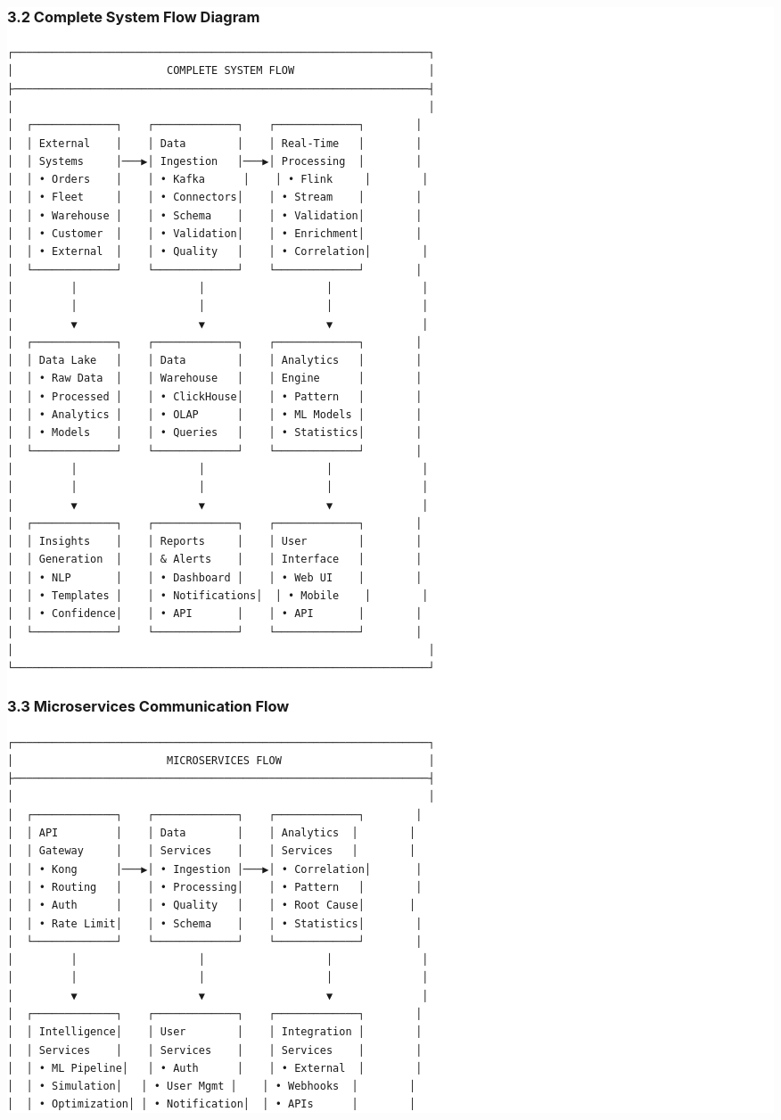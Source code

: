 ### 3.2 Complete System Flow Diagram

```
┌─────────────────────────────────────────────────────────────────┐
│                        COMPLETE SYSTEM FLOW                     │
├─────────────────────────────────────────────────────────────────┤
│                                                                 │
│  ┌─────────────┐    ┌─────────────┐    ┌─────────────┐        │
│  │ External    │    │ Data        │    │ Real-Time   │        │
│  │ Systems     │───▶│ Ingestion   │───▶│ Processing  │        │
│  │ • Orders    │    │ • Kafka      │    │ • Flink     │        │
│  │ • Fleet     │    │ • Connectors│    │ • Stream    │        │
│  │ • Warehouse │    │ • Schema    │    │ • Validation│        │
│  │ • Customer  │    │ • Validation│    │ • Enrichment│        │
│  │ • External  │    │ • Quality   │    │ • Correlation│        │
│  └─────────────┘    └─────────────┘    └─────────────┘        │
│         │                   │                   │              │
│         │                   │                   │              │
│         ▼                   ▼                   ▼              │
│  ┌─────────────┐    ┌─────────────┐    ┌─────────────┐        │
│  │ Data Lake   │    │ Data        │    │ Analytics   │        │
│  │ • Raw Data  │    │ Warehouse   │    │ Engine      │        │
│  │ • Processed │    │ • ClickHouse│    │ • Pattern   │        │
│  │ • Analytics │    │ • OLAP      │    │ • ML Models │        │
│  │ • Models    │    │ • Queries   │    │ • Statistics│        │
│  └─────────────┘    └─────────────┘    └─────────────┘        │
│         │                   │                   │              │
│         │                   │                   │              │
│         ▼                   ▼                   ▼              │
│  ┌─────────────┐    ┌─────────────┐    ┌─────────────┐        │
│  │ Insights    │    │ Reports     │    │ User        │        │
│  │ Generation  │    │ & Alerts    │    │ Interface   │        │
│  │ • NLP       │    │ • Dashboard │    │ • Web UI    │        │
│  │ • Templates │    │ • Notifications│  │ • Mobile    │        │
│  │ • Confidence│    │ • API       │    │ • API       │        │
│  └─────────────┘    └─────────────┘    └─────────────┘        │
│                                                                 │
└─────────────────────────────────────────────────────────────────┘
```

### 3.3 Microservices Communication Flow

```
┌─────────────────────────────────────────────────────────────────┐
│                        MICROSERVICES FLOW                       │
├─────────────────────────────────────────────────────────────────┤
│                                                                 │
│  ┌─────────────┐    ┌─────────────┐    ┌─────────────┐        │
│  │ API         │    │ Data        │    │ Analytics  │        │
│  │ Gateway     │    │ Services    │    │ Services   │        │
│  │ • Kong      │───▶│ • Ingestion │───▶│ • Correlation│       │
│  │ • Routing   │    │ • Processing│    │ • Pattern   │        │
│  │ • Auth      │    │ • Quality   │    │ • Root Cause│       │
│  │ • Rate Limit│    │ • Schema    │    │ • Statistics│        │
│  └─────────────┘    └─────────────┘    └─────────────┘        │
│         │                   │                   │              │
│         │                   │                   │              │
│         ▼                   ▼                   ▼              │
│  ┌─────────────┐    ┌─────────────┐    ┌─────────────┐        │
│  │ Intelligence│    │ User        │    │ Integration │        │
│  │ Services    │    │ Services    │    │ Services    │        │
│  │ • ML Pipeline│   │ • Auth      │    │ • External  │        │
│  │ • Simulation│   │ • User Mgmt │    │ • Webhooks  │        │
│  │ • Optimization│ │ • Notification│  │ • APIs      │        │
```